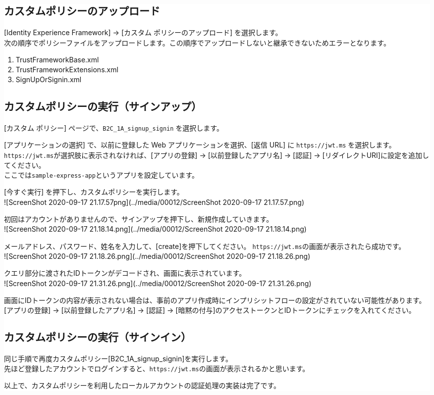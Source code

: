 ## カスタムポリシーのアップロード

[Identity Experience Framework] -> [カスタム ポリシーのアップロード] を選択します。  
次の順序でポリシーファイルをアップロードします。この順序でアップロードしないと継承できないためエラーとなります。  

1. TrustFrameworkBase.xml
2. TrustFrameworkExtensions.xml
3. SignUpOrSignin.xml

## カスタムポリシーの実行（サインアップ）

[カスタム ポリシー] ページで、`B2C_1A_signup_signin` を選択します。

[アプリケーションの選択] で、以前に登録した Web アプリケーションを選択、[返信 URL] に `https://jwt.ms` を選択します。  
`https://jwt.ms`が選択肢に表示されなければ、[アプリの登録] -> [以前登録したアプリ名] -> [認証] -> [リダイレクトURI]に設定を追加してください。  
ここでは`sample-express-app`というアプリを設定しています。  

[今すぐ実行] を押下し、カスタムポリシーを実行します。  
![ScreenShot 2020-09-17 21.17.57png](../media/00012/ScreenShot 2020-09-17 21.17.57.png)

初回はアカウントがありませんので、サインアップを押下し、新規作成していきます。  
![ScreenShot 2020-09-17 21.18.14.png](../media/00012/ScreenShot 2020-09-17 21.18.14.png)

メールアドレス、パスワード、姓名を入力して、[create]を押下してください。
`https://jwt.ms`の画面が表示されたら成功です。  
![ScreenShot 2020-09-17 21.18.26.png](../media/00012/ScreenShot 2020-09-17 21.18.26.png)

クエリ部分に渡されたIDトークンがデコードされ、画面に表示されています。  
![ScreenShot 2020-09-17 21.31.26.png](../media/00012/ScreenShot 2020-09-17 21.31.26.png)

画面にIDトークンの内容が表示されない場合は、事前のアプリ作成時にインプリシットフローの設定がされていない可能性があります。  
[アプリの登録] -> [以前登録したアプリ名] -> [認証] -> [暗黙の付与]のアクセストークンとIDトークンにチェックを入れてください。  

## カスタムポリシーの実行（サインイン）

同じ手順で再度カスタムポリシー[B2C_1A_signup_signin]を実行します。  
先ほど登録したアカウントでログインすると、`https://jwt.ms`の画面が表示されるかと思います。  

以上で、カスタムポリシーを利用したローカルアカウントの認証処理の実装は完了です。  
